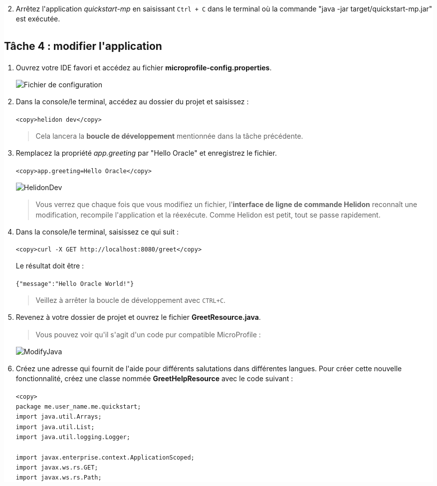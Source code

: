 2.  Arrêtez l'application _quickstart-mp_ en saisissant `Ctrl + C` dans le terminal où la commande "java -jar target/quickstart-mp.jar" est exécutée.
    

## Tâche 4 : modifier l'application

1.  Ouvrez votre IDE favori et accédez au fichier **microprofile-config.properties**.
    
    ![Fichier de configuration](images/config.jpg)
    
2.  Dans la console/le terminal, accédez au dossier du projet et saisissez :
    
        <copy>helidon dev</copy>
        
    
    > Cela lancera la **boucle de développement** mentionnée dans la tâche précédente.
    
3.  Remplacez la propriété _app.greeting_ par "Hello Oracle" et enregistrez le fichier.
    
        <copy>app.greeting=Hello Oracle</copy>
        
    
    ![HelidonDev](images/properties.jpg)
    
    > Vous verrez que chaque fois que vous modifiez un fichier, l'**interface de ligne de commande Helidon** reconnaît une modification, recompile l'application et la réexécute. Comme Helidon est petit, tout se passe rapidement.
    
4.  Dans la console/le terminal, saisissez ce qui suit :
    
        <copy>curl -X GET http://localhost:8080/greet</copy>
        
    
    Le résultat doit être :
    
        {"message":"Hello Oracle World!"}
        
    
    > Veillez à arrêter la boucle de développement avec `CTRL+C`.
    
5.  Revenez à votre dossier de projet et ouvrez le fichier **GreetResource.java**.
    
    > Vous pouvez voir qu'il s'agit d'un code pur compatible MicroProfile :
    
    ![ModifyJava](images/greet-resource.jpg)
    
6.  Créez une adresse qui fournit de l'aide pour différents salutations dans différentes langues. Pour créer cette nouvelle fonctionnalité, créez une classe nommée **GreetHelpResource** avec le code suivant :
    
        <copy>
        package me.user_name.me.quickstart;
        import java.util.Arrays;
        import java.util.List;
        import java.util.logging.Logger;
        
        import javax.enterprise.context.ApplicationScoped;
        import javax.ws.rs.GET;
        import javax.ws.rs.Path;
        